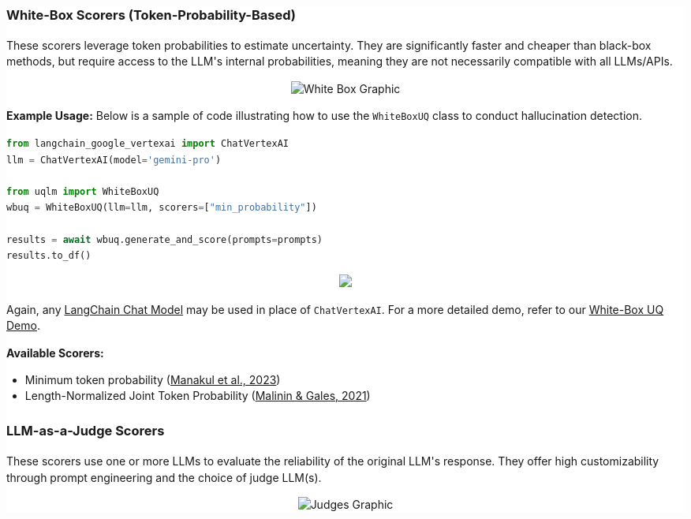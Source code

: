 ### White-Box Scorers (Token-Probability-Based)

These scorers leverage token probabilities to estimate uncertainty.  They are significantly faster and cheaper than black-box methods, but require access to the LLM's internal probabilities, meaning they are not necessarily compatible with all LLMs/APIs.

<p align="center">
  <picture>
    <source media="(prefers-color-scheme: dark)" srcset="assets/images/white_box_graphic_dark.png">
    <source media="(prefers-color-scheme: light)" srcset="assets/images/white_box_graphic.png">
    <img src="assets/images/white_box_graphic.png" alt="White Box Graphic" />
  </picture>
</p>

**Example Usage:**
Below is a sample of code illustrating how to use the `WhiteBoxUQ` class to conduct hallucination detection. 

```python
from langchain_google_vertexai import ChatVertexAI
llm = ChatVertexAI(model='gemini-pro')

from uqlm import WhiteBoxUQ
wbuq = WhiteBoxUQ(llm=llm, scorers=["min_probability"])

results = await wbuq.generate_and_score(prompts=prompts)
results.to_df()
```
<p align="center">
  <img src="https://raw.githubusercontent.com/cvs-health/uqlm/develop/assets/images/white_box_output2.png" />
</p>

Again, any [LangChain Chat Model](https://js.langchain.com/docs/integrations/chat/) may be used in place of `ChatVertexAI`. For a more detailed demo, refer to our [White-Box UQ Demo](./examples/white_box_demo.ipynb).


**Available Scorers:**

*   Minimum token probability ([Manakul et al., 2023](https://arxiv.org/abs/2303.08896))
*   Length-Normalized Joint Token Probability ([Malinin & Gales, 2021](https://arxiv.org/abs/2002.07650))

### LLM-as-a-Judge Scorers

These scorers use one or more LLMs to evaluate the reliability of the original LLM's response.  They offer high customizability through prompt engineering and the choice of judge LLM(s).

<p align="center">
  <picture>
    <source media="(prefers-color-scheme: dark)" srcset="assets/images/judges_graphic_dark.png">
    <source media="(prefers-color-scheme: light)" srcset="assets/images/judges_graphic.png">
    <img src="assets/images/judges_graphic.png" alt="Judges Graphic" />
  </picture>
</p>
